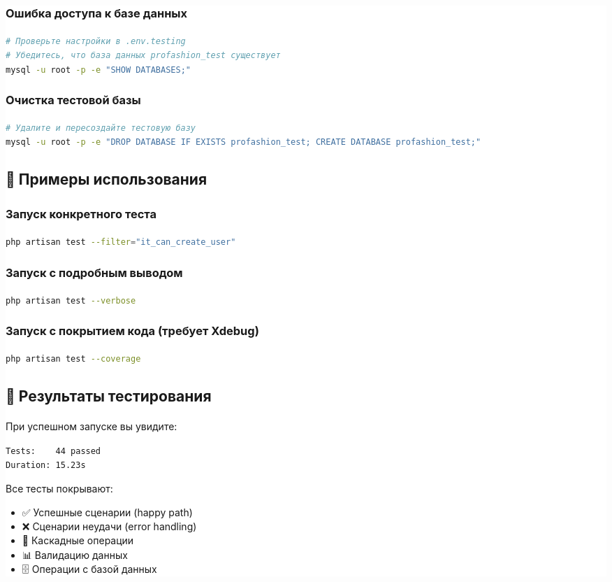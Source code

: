 ### Ошибка доступа к базе данных
```bash
# Проверьте настройки в .env.testing
# Убедитесь, что база данных profashion_test существует
mysql -u root -p -e "SHOW DATABASES;"
```

### Очистка тестовой базы
```bash
# Удалите и пересоздайте тестовую базу
mysql -u root -p -e "DROP DATABASE IF EXISTS profashion_test; CREATE DATABASE profashion_test;"
```

## 📝 Примеры использования

### Запуск конкретного теста
```bash
php artisan test --filter="it_can_create_user"
```

### Запуск с подробным выводом
```bash
php artisan test --verbose
```

### Запуск с покрытием кода (требует Xdebug)
```bash
php artisan test --coverage
```

## 🎯 Результаты тестирования

При успешном запуске вы увидите:
```
Tests:    44 passed
Duration: 15.23s
```

Все тесты покрывают:
- ✅ Успешные сценарии (happy path)
- ❌ Сценарии неудачи (error handling)
- 🔄 Каскадные операции
- 📊 Валидацию данных
- 🗄️ Операции с базой данных 
